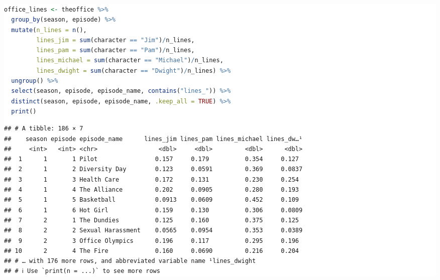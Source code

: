 ``` r
office_lines <- theoffice %>%
  group_by(season, episode) %>%
  mutate(n_lines = n(), 
         lines_jim = sum(character == "Jim")/n_lines, 
         lines_pam = sum(character == "Pam")/n_lines,
         lines_michael = sum(character == "Michael")/n_lines,
         lines_dwight = sum(character == "Dwight")/n_lines) %>%
  ungroup() %>%
  select(season, episode, episode_name, contains("lines_")) %>%
  distinct(season, episode, episode_name, .keep_all = TRUE) %>%
  print()
```

    ## # A tibble: 186 × 7
    ##    season episode episode_name      lines_jim lines_pam lines_michael lines_dw…¹
    ##     <int>   <int> <chr>                 <dbl>     <dbl>         <dbl>      <dbl>
    ##  1      1       1 Pilot                0.157     0.179          0.354     0.127 
    ##  2      1       2 Diversity Day        0.123     0.0591         0.369     0.0837
    ##  3      1       3 Health Care          0.172     0.131          0.230     0.254 
    ##  4      1       4 The Alliance         0.202     0.0905         0.280     0.193 
    ##  5      1       5 Basketball           0.0913    0.0609         0.452     0.109 
    ##  6      1       6 Hot Girl             0.159     0.130          0.306     0.0809
    ##  7      2       1 The Dundies          0.125     0.160          0.375     0.125 
    ##  8      2       2 Sexual Harassment    0.0565    0.0954         0.353     0.0389
    ##  9      2       3 Office Olympics      0.196     0.117          0.295     0.196 
    ## 10      2       4 The Fire             0.160     0.0690         0.216     0.204 
    ## # … with 176 more rows, and abbreviated variable name ¹​lines_dwight
    ## # ℹ Use `print(n = ...)` to see more rows

